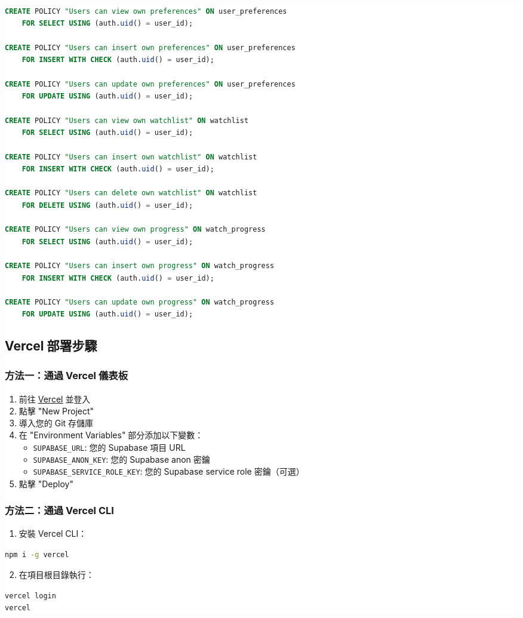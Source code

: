 ```sql
CREATE POLICY "Users can view own preferences" ON user_preferences
    FOR SELECT USING (auth.uid() = user_id);

CREATE POLICY "Users can insert own preferences" ON user_preferences
    FOR INSERT WITH CHECK (auth.uid() = user_id);

CREATE POLICY "Users can update own preferences" ON user_preferences
    FOR UPDATE USING (auth.uid() = user_id);

CREATE POLICY "Users can view own watchlist" ON watchlist
    FOR SELECT USING (auth.uid() = user_id);

CREATE POLICY "Users can insert own watchlist" ON watchlist
    FOR INSERT WITH CHECK (auth.uid() = user_id);

CREATE POLICY "Users can delete own watchlist" ON watchlist
    FOR DELETE USING (auth.uid() = user_id);

CREATE POLICY "Users can view own progress" ON watch_progress
    FOR SELECT USING (auth.uid() = user_id);

CREATE POLICY "Users can insert own progress" ON watch_progress
    FOR INSERT WITH CHECK (auth.uid() = user_id);

CREATE POLICY "Users can update own progress" ON watch_progress
    FOR UPDATE USING (auth.uid() = user_id);
```

## Vercel 部署步驟

### 方法一：通過 Vercel 儀表板

1. 前往 [Vercel](https://vercel.com) 並登入
2. 點擊 "New Project"
3. 導入您的 Git 存儲庫
4. 在 "Environment Variables" 部分添加以下變數：
   - `SUPABASE_URL`: 您的 Supabase 項目 URL
   - `SUPABASE_ANON_KEY`: 您的 Supabase anon 密鑰
   - `SUPABASE_SERVICE_ROLE_KEY`: 您的 Supabase service role 密鑰（可選）
5. 點擊 "Deploy"

### 方法二：通過 Vercel CLI

1. 安裝 Vercel CLI：
```bash
npm i -g vercel
```

2. 在項目根目錄執行：
```bash
vercel login
vercel
```
